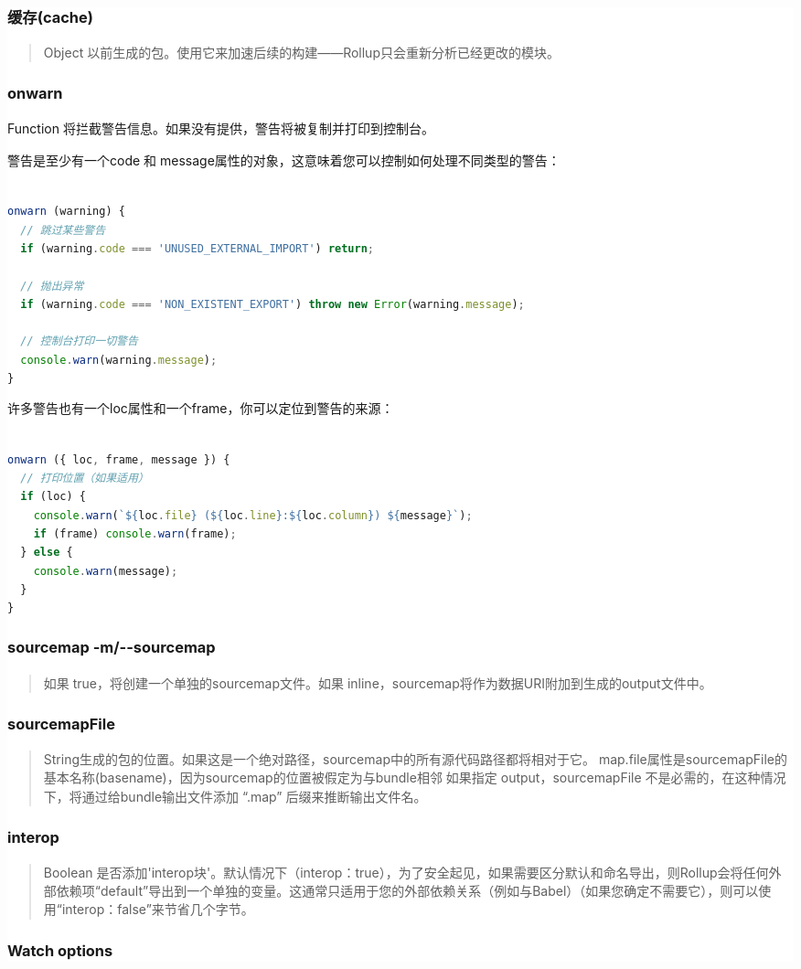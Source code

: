 ### 缓存(cache)​

> Object 以前生成的包。使用它来加速后续的构建——Rollup只会重新分析已经更改的模块。

### onwarn​

Function 将拦截警告信息。如果没有提供，警告将被复制并打印到控制台。

警告是至少有一个code 和 message属性的对象，这意味着您可以控制如何处理不同类型的警告：

```js

onwarn (warning) {
  // 跳过某些警告
  if (warning.code === 'UNUSED_EXTERNAL_IMPORT') return;

  // 抛出异常
  if (warning.code === 'NON_EXISTENT_EXPORT') throw new Error(warning.message);

  // 控制台打印一切警告
  console.warn(warning.message);
}
```

许多警告也有一个loc属性和一个frame，你可以定位到警告的来源：

```js

onwarn ({ loc, frame, message }) {
  // 打印位置（如果适用）
  if (loc) {
    console.warn(`${loc.file} (${loc.line}:${loc.column}) ${message}`);
    if (frame) console.warn(frame);
  } else {
    console.warn(message);
  }
}
```

### sourcemap -m/--sourcemap​

> 如果 true，将创建一个单独的sourcemap文件。如果 inline，sourcemap将作为数据URI附加到生成的output文件中。

### sourcemapFile​

> String生成的包的位置。如果这是一个绝对路径，sourcemap中的所有源代码路径都将相对于它。 map.file属性是sourcemapFile的基本名称(basename)，因为sourcemap的位置被假定为与bundle相邻
> 如果指定 output，sourcemapFile 不是必需的，在这种情况下，将通过给bundle输出文件添加 “.map” 后缀来推断输出文件名。

### interop​

> Boolean 是否添加'interop块'。默认情况下（interop：true），为了安全起见，如果需要区分默认和命名导出，则Rollup会将任何外部依赖项“default”导出到一个单独的变量。这通常只适用于您的外部依赖关系（例如与Babel）（如果您确定不需要它），则可以使用“interop：false”来节省几个字节。

### Watch options​
